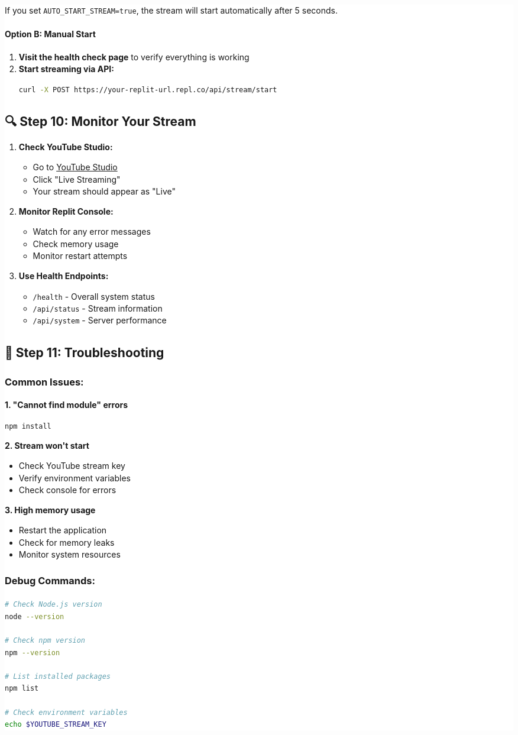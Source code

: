 If you set `AUTO_START_STREAM=true`, the stream will start automatically after 5 seconds.

#### **Option B: Manual Start**

1. **Visit the health check page** to verify everything is working
2. **Start streaming via API:**
   ```bash
   curl -X POST https://your-replit-url.repl.co/api/stream/start
   ```

## 🔍 Step 10: Monitor Your Stream

1. **Check YouTube Studio:**

   - Go to [YouTube Studio](https://studio.youtube.com)
   - Click "Live Streaming"
   - Your stream should appear as "Live"

2. **Monitor Replit Console:**

   - Watch for any error messages
   - Check memory usage
   - Monitor restart attempts

3. **Use Health Endpoints:**

   - `/health` - Overall system status
   - `/api/status` - Stream information
   - `/api/system` - Server performance

## 🚨 Step 11: Troubleshooting

### Common Issues:

**1. "Cannot find module" errors**

```bash
npm install
```

**2. Stream won't start**

- Check YouTube stream key
- Verify environment variables
- Check console for errors

**3. High memory usage**

- Restart the application
- Check for memory leaks
- Monitor system resources

### Debug Commands:

```bash
# Check Node.js version
node --version

# Check npm version
npm --version

# List installed packages
npm list

# Check environment variables
echo $YOUTUBE_STREAM_KEY
```
